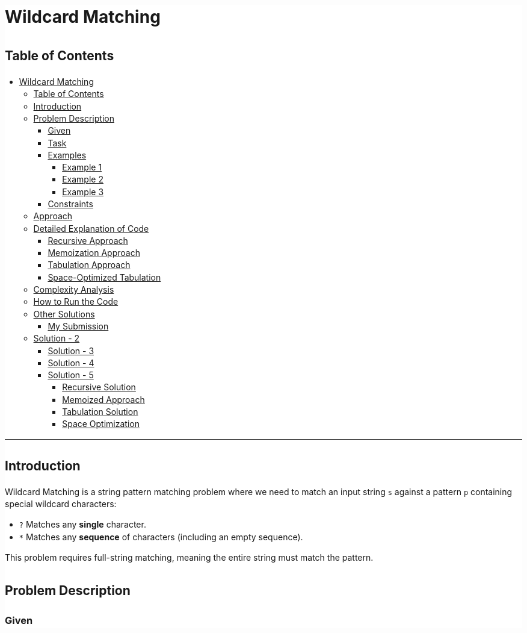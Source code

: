 # Wildcard Matching

## Table of Contents

- [Wildcard Matching](#wildcard-matching)
  - [Table of Contents](#table-of-contents)
  - [Introduction](#introduction)
  - [Problem Description](#problem-description)
    - [Given](#given)
    - [Task](#task)
    - [Examples](#examples)
      - [Example 1](#example-1)
      - [Example 2](#example-2)
      - [Example 3](#example-3)
    - [Constraints](#constraints)
  - [Approach](#approach)
  - [Detailed Explanation of Code](#detailed-explanation-of-code)
    - [Recursive Approach](#recursive-approach)
    - [Memoization Approach](#memoization-approach)
    - [Tabulation Approach](#tabulation-approach)
    - [Space-Optimized Tabulation](#space-optimized-tabulation)
  - [Complexity Analysis](#complexity-analysis)
  - [How to Run the Code](#how-to-run-the-code)
  - [Other Solutions](#other-solutions)
    - [My Submission](#my-submission)
  - [Solution - 2](#solution---2)
    - [Solution - 3](#solution---3)
    - [Solution - 4](#solution---4)
    - [Solution - 5](#solution---5)
      - [Recursive Solution](#recursive-solution)
      - [Memoized Approach](#memoized-approach)
      - [Tabulation Solution](#tabulation-solution)
      - [Space Optimization](#space-optimization)

---

## Introduction

Wildcard Matching is a string pattern matching problem where we need to match an input string `s` against a pattern `p` containing special wildcard characters:

- `?` Matches any **single** character.
- `*` Matches any **sequence** of characters (including an empty sequence).

This problem requires full-string matching, meaning the entire string must match the pattern.

## Problem Description

### Given
